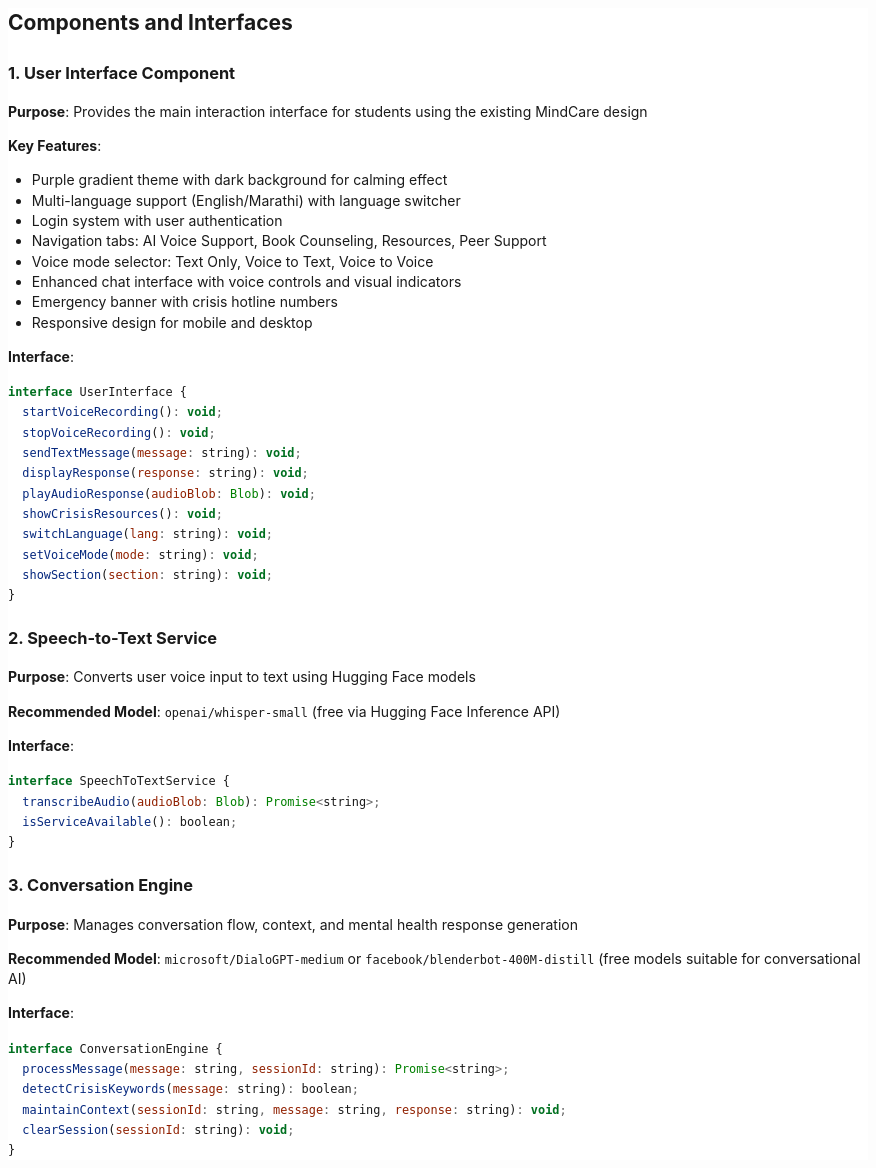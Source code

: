 ## Components and Interfaces

### 1. User Interface Component

**Purpose**: Provides the main interaction interface for students using the existing MindCare design

**Key Features**:
- Purple gradient theme with dark background for calming effect
- Multi-language support (English/Marathi) with language switcher
- Login system with user authentication
- Navigation tabs: AI Voice Support, Book Counseling, Resources, Peer Support
- Voice mode selector: Text Only, Voice to Text, Voice to Voice
- Enhanced chat interface with voice controls and visual indicators
- Emergency banner with crisis hotline numbers
- Responsive design for mobile and desktop

**Interface**:
```javascript
interface UserInterface {
  startVoiceRecording(): void;
  stopVoiceRecording(): void;
  sendTextMessage(message: string): void;
  displayResponse(response: string): void;
  playAudioResponse(audioBlob: Blob): void;
  showCrisisResources(): void;
  switchLanguage(lang: string): void;
  setVoiceMode(mode: string): void;
  showSection(section: string): void;
}
```

### 2. Speech-to-Text Service

**Purpose**: Converts user voice input to text using Hugging Face models

**Recommended Model**: `openai/whisper-small` (free via Hugging Face Inference API)

**Interface**:
```javascript
interface SpeechToTextService {
  transcribeAudio(audioBlob: Blob): Promise<string>;
  isServiceAvailable(): boolean;
}
```

### 3. Conversation Engine

**Purpose**: Manages conversation flow, context, and mental health response generation

**Recommended Model**: `microsoft/DialoGPT-medium` or `facebook/blenderbot-400M-distill` (free models suitable for conversational AI)

**Interface**:
```javascript
interface ConversationEngine {
  processMessage(message: string, sessionId: string): Promise<string>;
  detectCrisisKeywords(message: string): boolean;
  maintainContext(sessionId: string, message: string, response: string): void;
  clearSession(sessionId: string): void;
}
```
